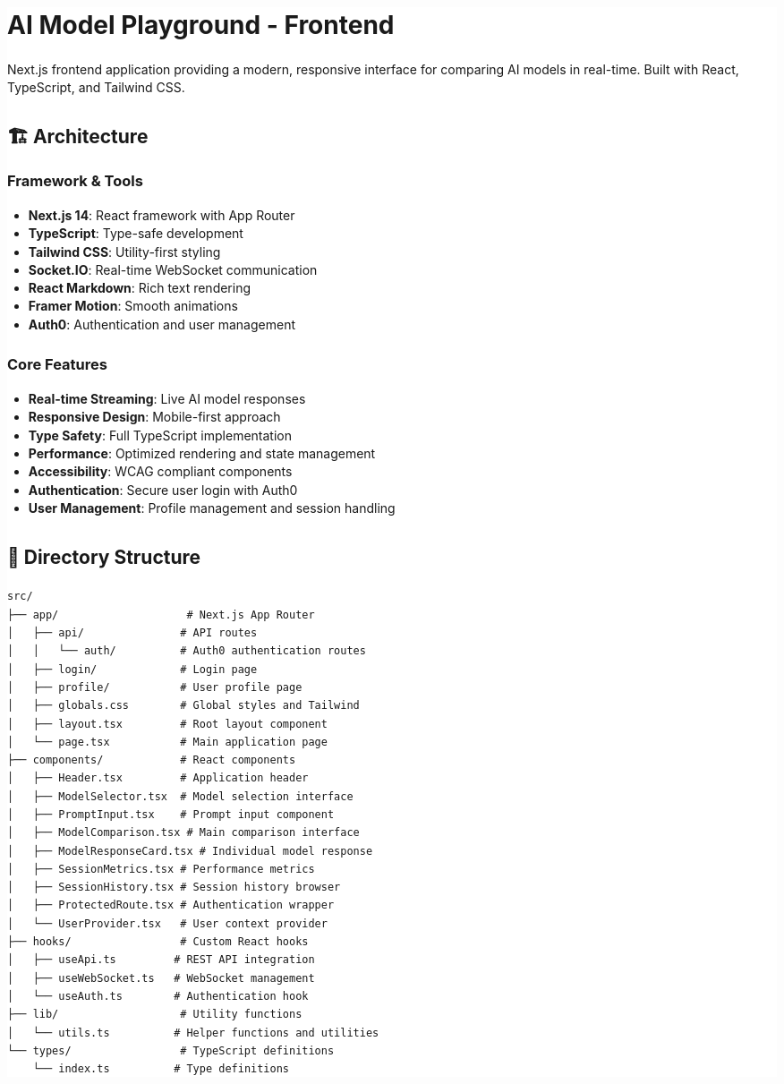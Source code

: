 # AI Model Playground - Frontend

Next.js frontend application providing a modern, responsive interface for comparing AI models in real-time. Built with React, TypeScript, and Tailwind CSS.

## 🏗️ Architecture

### Framework & Tools

- **Next.js 14**: React framework with App Router
- **TypeScript**: Type-safe development
- **Tailwind CSS**: Utility-first styling
- **Socket.IO**: Real-time WebSocket communication
- **React Markdown**: Rich text rendering
- **Framer Motion**: Smooth animations
- **Auth0**: Authentication and user management

### Core Features

- **Real-time Streaming**: Live AI model responses
- **Responsive Design**: Mobile-first approach
- **Type Safety**: Full TypeScript implementation
- **Performance**: Optimized rendering and state management
- **Accessibility**: WCAG compliant components
- **Authentication**: Secure user login with Auth0
- **User Management**: Profile management and session handling

## 📁 Directory Structure

```
src/
├── app/                    # Next.js App Router
│   ├── api/               # API routes
│   │   └── auth/          # Auth0 authentication routes
│   ├── login/             # Login page
│   ├── profile/           # User profile page
│   ├── globals.css        # Global styles and Tailwind
│   ├── layout.tsx         # Root layout component
│   └── page.tsx           # Main application page
├── components/            # React components
│   ├── Header.tsx         # Application header
│   ├── ModelSelector.tsx  # Model selection interface
│   ├── PromptInput.tsx    # Prompt input component
│   ├── ModelComparison.tsx # Main comparison interface
│   ├── ModelResponseCard.tsx # Individual model response
│   ├── SessionMetrics.tsx # Performance metrics
│   ├── SessionHistory.tsx # Session history browser
│   ├── ProtectedRoute.tsx # Authentication wrapper
│   └── UserProvider.tsx   # User context provider
├── hooks/                 # Custom React hooks
│   ├── useApi.ts         # REST API integration
│   ├── useWebSocket.ts   # WebSocket management
│   └── useAuth.ts        # Authentication hook
├── lib/                   # Utility functions
│   └── utils.ts          # Helper functions and utilities
└── types/                 # TypeScript definitions
    └── index.ts          # Type definitions
```
